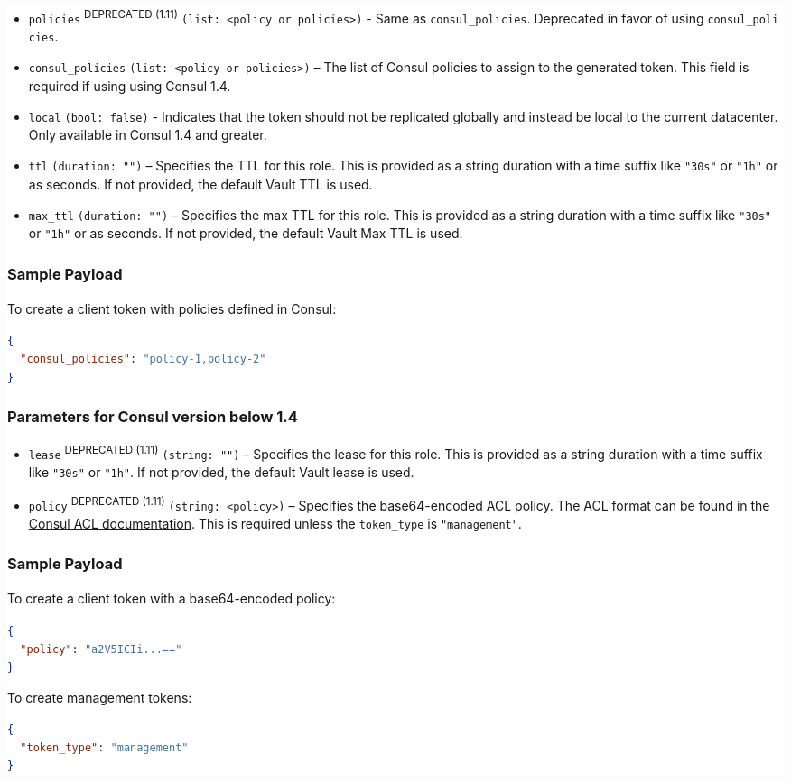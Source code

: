 - `policies` <sup>DEPRECATED (1.11)</sup> `(list: <policy or policies>)` - Same as `consul_policies`.
  Deprecated in favor of using `consul_policies`.

- `consul_policies` `(list: <policy or policies>)` – The list of Consul policies to assign
  to the generated token. This field is required if using using Consul 1.4.

- `local` `(bool: false)` - Indicates that the token should not be replicated
  globally and instead be local to the current datacenter. Only available in Consul
  1.4 and greater.

- `ttl` `(duration: "")` – Specifies the TTL for this role. This is provided
  as a string duration with a time suffix like `"30s"` or `"1h"` or as seconds. If not
  provided, the default Vault TTL is used.

- `max_ttl` `(duration: "")` – Specifies the max TTL for this role. This is provided
  as a string duration with a time suffix like `"30s"` or `"1h"` or as seconds. If not
  provided, the default Vault Max TTL is used.

### Sample Payload

To create a client token with policies defined in Consul:

```json
{
  "consul_policies": "policy-1,policy-2"
}
```

### Parameters for Consul version below 1.4

- `lease` <sup>DEPRECATED (1.11)</sup> `(string: "")` – Specifies the lease for this role. This is provided
  as a string duration with a time suffix like `"30s"` or `"1h"`. If not
  provided, the default Vault lease is used.

- `policy` <sup>DEPRECATED (1.11)</sup> `(string: <policy>)` – Specifies the base64-encoded ACL policy. The
  ACL format can be found in the [Consul ACL
  documentation](https://www.consul.io/docs/security/acl/acl-legacy). This is
  required unless the `token_type` is `"management"`.

### Sample Payload

To create a client token with a base64-encoded policy:

```json
{
  "policy": "a2V5ICIi...=="
}
```

To create management tokens:

```json
{
  "token_type": "management"
}
```
